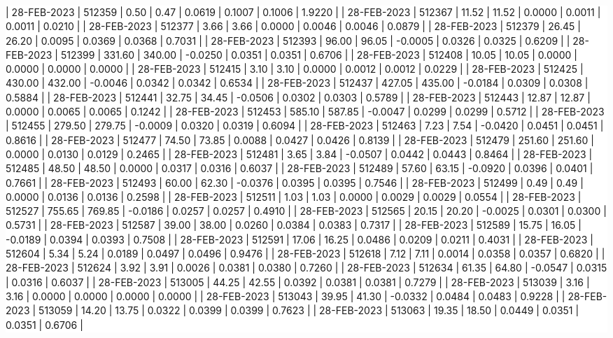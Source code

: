 | 28-FEB-2023 | 512359 | 0.50 | 0.47 | 0.0619 | 0.1007 | 0.1006 | 1.9220 |
| 28-FEB-2023 | 512367 | 11.52 | 11.52 | 0.0000 | 0.0011 | 0.0011 | 0.0210 |
| 28-FEB-2023 | 512377 | 3.66 | 3.66 | 0.0000 | 0.0046 | 0.0046 | 0.0879 |
| 28-FEB-2023 | 512379 | 26.45 | 26.20 | 0.0095 | 0.0369 | 0.0368 | 0.7031 |
| 28-FEB-2023 | 512393 | 96.00 | 96.05 | -0.0005 | 0.0326 | 0.0325 | 0.6209 |
| 28-FEB-2023 | 512399 | 331.60 | 340.00 | -0.0250 | 0.0351 | 0.0351 | 0.6706 |
| 28-FEB-2023 | 512408 | 10.05 | 10.05 | 0.0000 | 0.0000 | 0.0000 | 0.0000 |
| 28-FEB-2023 | 512415 | 3.10 | 3.10 | 0.0000 | 0.0012 | 0.0012 | 0.0229 |
| 28-FEB-2023 | 512425 | 430.00 | 432.00 | -0.0046 | 0.0342 | 0.0342 | 0.6534 |
| 28-FEB-2023 | 512437 | 427.05 | 435.00 | -0.0184 | 0.0309 | 0.0308 | 0.5884 |
| 28-FEB-2023 | 512441 | 32.75 | 34.45 | -0.0506 | 0.0302 | 0.0303 | 0.5789 |
| 28-FEB-2023 | 512443 | 12.87 | 12.87 | 0.0000 | 0.0065 | 0.0065 | 0.1242 |
| 28-FEB-2023 | 512453 | 585.10 | 587.85 | -0.0047 | 0.0299 | 0.0299 | 0.5712 |
| 28-FEB-2023 | 512455 | 279.50 | 279.75 | -0.0009 | 0.0320 | 0.0319 | 0.6094 |
| 28-FEB-2023 | 512463 | 7.23 | 7.54 | -0.0420 | 0.0451 | 0.0451 | 0.8616 |
| 28-FEB-2023 | 512477 | 74.50 | 73.85 | 0.0088 | 0.0427 | 0.0426 | 0.8139 |
| 28-FEB-2023 | 512479 | 251.60 | 251.60 | 0.0000 | 0.0130 | 0.0129 | 0.2465 |
| 28-FEB-2023 | 512481 | 3.65 | 3.84 | -0.0507 | 0.0442 | 0.0443 | 0.8464 |
| 28-FEB-2023 | 512485 | 48.50 | 48.50 | 0.0000 | 0.0317 | 0.0316 | 0.6037 |
| 28-FEB-2023 | 512489 | 57.60 | 63.15 | -0.0920 | 0.0396 | 0.0401 | 0.7661 |
| 28-FEB-2023 | 512493 | 60.00 | 62.30 | -0.0376 | 0.0395 | 0.0395 | 0.7546 |
| 28-FEB-2023 | 512499 | 0.49 | 0.49 | 0.0000 | 0.0136 | 0.0136 | 0.2598 |
| 28-FEB-2023 | 512511 | 1.03 | 1.03 | 0.0000 | 0.0029 | 0.0029 | 0.0554 |
| 28-FEB-2023 | 512527 | 755.65 | 769.85 | -0.0186 | 0.0257 | 0.0257 | 0.4910 |
| 28-FEB-2023 | 512565 | 20.15 | 20.20 | -0.0025 | 0.0301 | 0.0300 | 0.5731 |
| 28-FEB-2023 | 512587 | 39.00 | 38.00 | 0.0260 | 0.0384 | 0.0383 | 0.7317 |
| 28-FEB-2023 | 512589 | 15.75 | 16.05 | -0.0189 | 0.0394 | 0.0393 | 0.7508 |
| 28-FEB-2023 | 512591 | 17.06 | 16.25 | 0.0486 | 0.0209 | 0.0211 | 0.4031 |
| 28-FEB-2023 | 512604 | 5.34 | 5.24 | 0.0189 | 0.0497 | 0.0496 | 0.9476 |
| 28-FEB-2023 | 512618 | 7.12 | 7.11 | 0.0014 | 0.0358 | 0.0357 | 0.6820 |
| 28-FEB-2023 | 512624 | 3.92 | 3.91 | 0.0026 | 0.0381 | 0.0380 | 0.7260 |
| 28-FEB-2023 | 512634 | 61.35 | 64.80 | -0.0547 | 0.0315 | 0.0316 | 0.6037 |
| 28-FEB-2023 | 513005 | 44.25 | 42.55 | 0.0392 | 0.0381 | 0.0381 | 0.7279 |
| 28-FEB-2023 | 513039 | 3.16 | 3.16 | 0.0000 | 0.0000 | 0.0000 | 0.0000 |
| 28-FEB-2023 | 513043 | 39.95 | 41.30 | -0.0332 | 0.0484 | 0.0483 | 0.9228 |
| 28-FEB-2023 | 513059 | 14.20 | 13.75 | 0.0322 | 0.0399 | 0.0399 | 0.7623 |
| 28-FEB-2023 | 513063 | 19.35 | 18.50 | 0.0449 | 0.0351 | 0.0351 | 0.6706 |